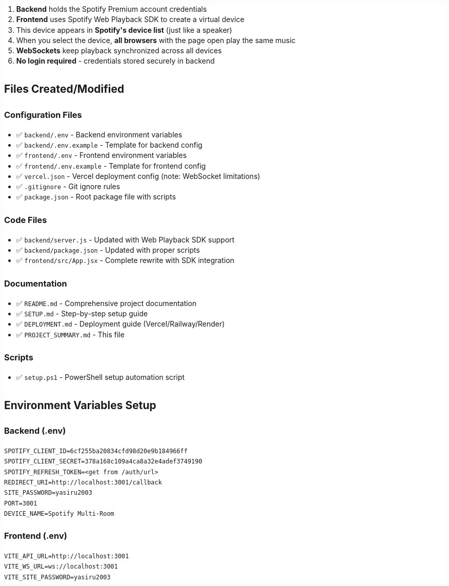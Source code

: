 1. **Backend** holds the Spotify Premium account credentials
2. **Frontend** uses Spotify Web Playback SDK to create a virtual device
3. This device appears in **Spotify's device list** (just like a speaker)
4. When you select the device, **all browsers** with the page open play the same music
5. **WebSockets** keep playback synchronized across all devices
6. **No login required** - credentials stored securely in backend

## Files Created/Modified

### Configuration Files
- ✅ `backend/.env` - Backend environment variables
- ✅ `backend/.env.example` - Template for backend config
- ✅ `frontend/.env` - Frontend environment variables
- ✅ `frontend/.env.example` - Template for frontend config
- ✅ `vercel.json` - Vercel deployment config (note: WebSocket limitations)
- ✅ `.gitignore` - Git ignore rules
- ✅ `package.json` - Root package file with scripts

### Code Files
- ✅ `backend/server.js` - Updated with Web Playback SDK support
- ✅ `backend/package.json` - Updated with proper scripts
- ✅ `frontend/src/App.jsx` - Complete rewrite with SDK integration

### Documentation
- ✅ `README.md` - Comprehensive project documentation
- ✅ `SETUP.md` - Step-by-step setup guide
- ✅ `DEPLOYMENT.md` - Deployment guide (Vercel/Railway/Render)
- ✅ `PROJECT_SUMMARY.md` - This file

### Scripts
- ✅ `setup.ps1` - PowerShell setup automation script

## Environment Variables Setup

### Backend (.env)
```env
SPOTIFY_CLIENT_ID=6cf255ba20834cfd98d20e9b184966ff
SPOTIFY_CLIENT_SECRET=378a168c109a4ca8a32e4adef3749190
SPOTIFY_REFRESH_TOKEN=<get from /auth/url>
REDIRECT_URI=http://localhost:3001/callback
SITE_PASSWORD=yasiru2003
PORT=3001
DEVICE_NAME=Spotify Multi-Room
```

### Frontend (.env)
```env
VITE_API_URL=http://localhost:3001
VITE_WS_URL=ws://localhost:3001
VITE_SITE_PASSWORD=yasiru2003
```
